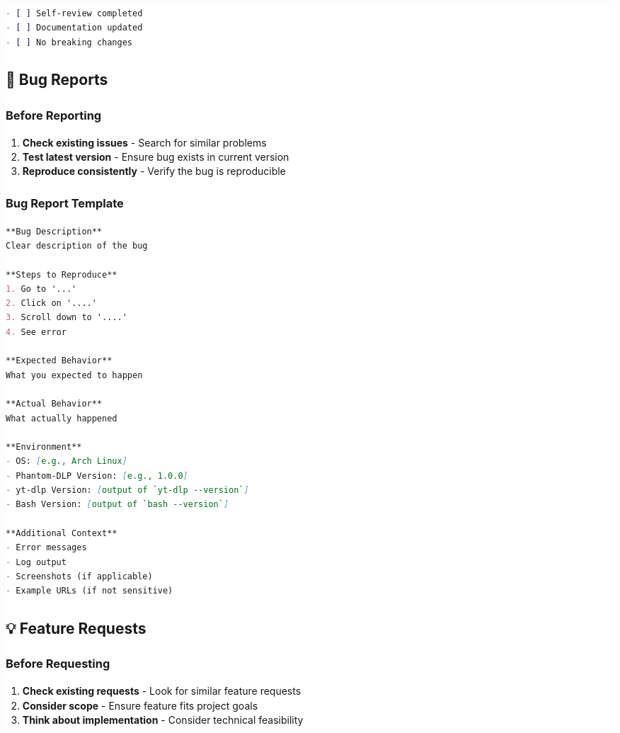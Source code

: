 ```markdown
- [ ] Self-review completed
- [ ] Documentation updated
- [ ] No breaking changes
```

## 🐛 Bug Reports

### Before Reporting

1. **Check existing issues** - Search for similar problems
2. **Test latest version** - Ensure bug exists in current version
3. **Reproduce consistently** - Verify the bug is reproducible

### Bug Report Template

```markdown
**Bug Description**
Clear description of the bug

**Steps to Reproduce**
1. Go to '...'
2. Click on '....'
3. Scroll down to '....'
4. See error

**Expected Behavior**
What you expected to happen

**Actual Behavior**
What actually happened

**Environment**
- OS: [e.g., Arch Linux]
- Phantom-DLP Version: [e.g., 1.0.0]
- yt-dlp Version: [output of `yt-dlp --version`]
- Bash Version: [output of `bash --version`]

**Additional Context**
- Error messages
- Log output
- Screenshots (if applicable)
- Example URLs (if not sensitive)
```

## 💡 Feature Requests

### Before Requesting

1. **Check existing requests** - Look for similar feature requests
2. **Consider scope** - Ensure feature fits project goals
3. **Think about implementation** - Consider technical feasibility
